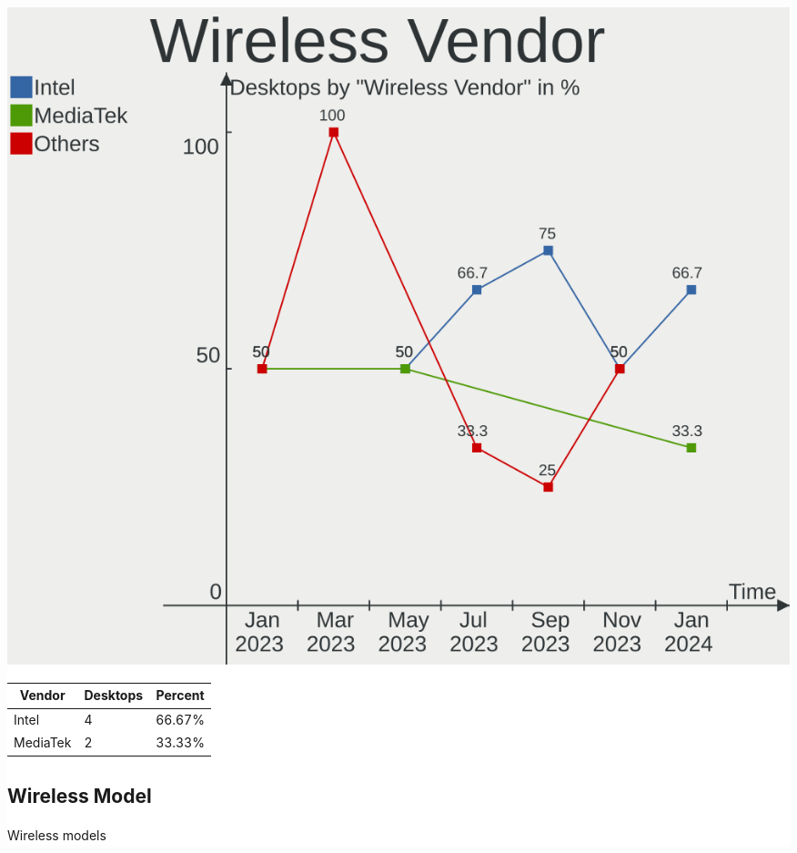 ![Wireless Vendor](./images/line_chart/net_wireless_vendor.svg)

| Vendor   | Desktops | Percent |
|----------|----------|---------|
| Intel    | 4        | 66.67%  |
| MediaTek | 2        | 33.33%  |

Wireless Model
--------------

Wireless models

